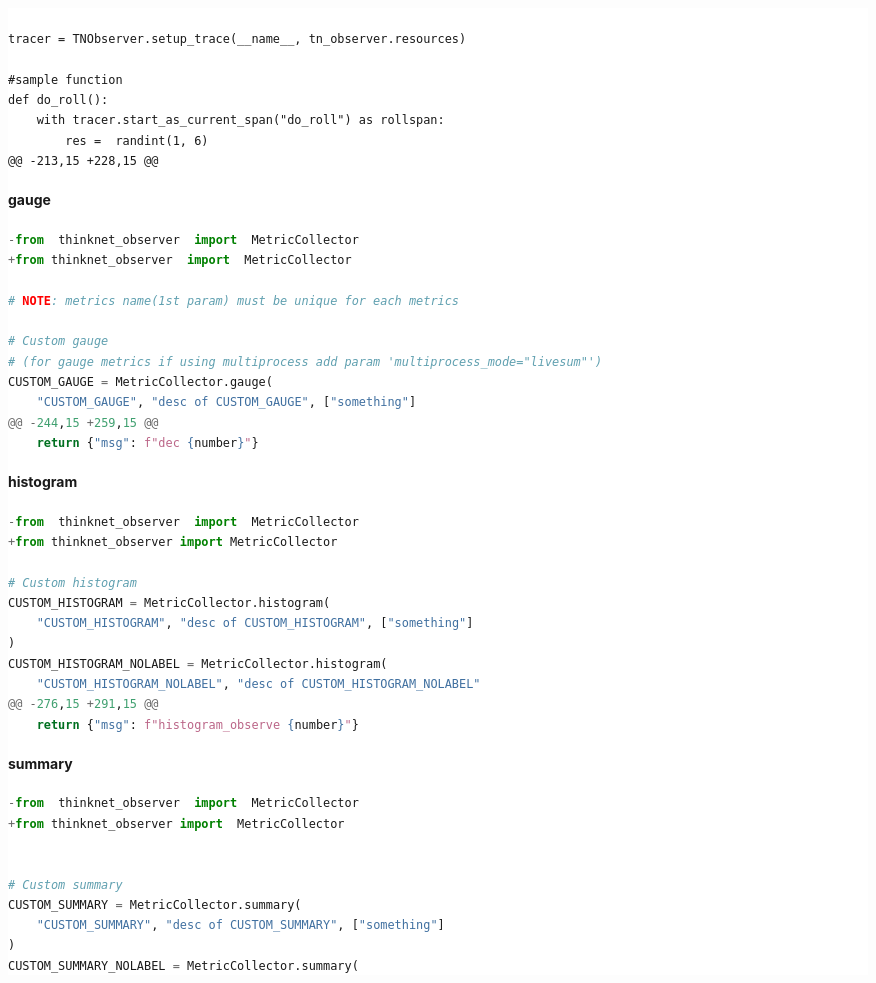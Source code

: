  ```
 
 tracer = TNObserver.setup_trace(__name__, tn_observer.resources)
 
 #sample function
 def do_roll():
     with tracer.start_as_current_span("do_roll") as rollspan:
         res =  randint(1, 6)
@@ -213,15 +228,15 @@
 
 ```
 
 
 #### gauge
 
 ```python
-from  thinknet_observer  import  MetricCollector
+from thinknet_observer  import  MetricCollector
 
 # NOTE: metrics name(1st param) must be unique for each metrics
 
 # Custom gauge 
 # (for gauge metrics if using multiprocess add param 'multiprocess_mode="livesum"')
 CUSTOM_GAUGE = MetricCollector.gauge(
     "CUSTOM_GAUGE", "desc of CUSTOM_GAUGE", ["something"]
@@ -244,15 +259,15 @@
     return {"msg": f"dec {number}"}
 
 ```
 
 #### histogram
 
 ```python
-from  thinknet_observer  import  MetricCollector
+from thinknet_observer import MetricCollector
 
 # Custom histogram
 CUSTOM_HISTOGRAM = MetricCollector.histogram(
     "CUSTOM_HISTOGRAM", "desc of CUSTOM_HISTOGRAM", ["something"]
 )
 CUSTOM_HISTOGRAM_NOLABEL = MetricCollector.histogram(
     "CUSTOM_HISTOGRAM_NOLABEL", "desc of CUSTOM_HISTOGRAM_NOLABEL"
@@ -276,15 +291,15 @@
     return {"msg": f"histogram_observe {number}"}
 
 ```
 
 #### summary
 
 ```python
-from  thinknet_observer  import  MetricCollector
+from thinknet_observer import  MetricCollector
 
 
 # Custom summary
 CUSTOM_SUMMARY = MetricCollector.summary(
     "CUSTOM_SUMMARY", "desc of CUSTOM_SUMMARY", ["something"]
 )
 CUSTOM_SUMMARY_NOLABEL = MetricCollector.summary(
```
